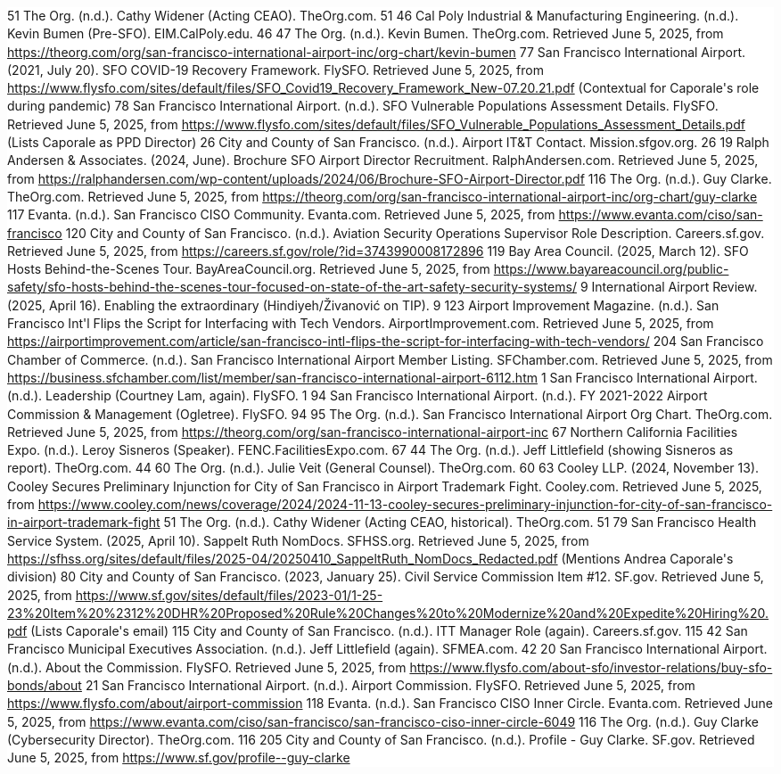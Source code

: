 51 The Org. (n.d.). Cathy Widener (Acting CEAO). TheOrg.com. 51
46 Cal Poly Industrial & Manufacturing Engineering. (n.d.). Kevin Bumen (Pre-SFO). EIM.CalPoly.edu. 46
47 The Org. (n.d.). Kevin Bumen. TheOrg.com. Retrieved June 5, 2025, from https://theorg.com/org/san-francisco-international-airport-inc/org-chart/kevin-bumen
77 San Francisco International Airport. (2021, July 20). SFO COVID-19 Recovery Framework. FlySFO. Retrieved June 5, 2025, from https://www.flysfo.com/sites/default/files/SFO_Covid19_Recovery_Framework_New-07.20.21.pdf (Contextual for Caporale's role during pandemic)
78 San Francisco International Airport. (n.d.). SFO Vulnerable Populations Assessment Details. FlySFO. Retrieved June 5, 2025, from https://www.flysfo.com/sites/default/files/SFO_Vulnerable_Populations_Assessment_Details.pdf (Lists Caporale as PPD Director)
26 City and County of San Francisco. (n.d.). Airport IT&T Contact. Mission.sfgov.org. 26
19 Ralph Andersen & Associates. (2024, June). Brochure SFO Airport Director Recruitment. RalphAndersen.com. Retrieved June 5, 2025, from https://ralphandersen.com/wp-content/uploads/2024/06/Brochure-SFO-Airport-Director.pdf
116 The Org. (n.d.). Guy Clarke. TheOrg.com. Retrieved June 5, 2025, from https://theorg.com/org/san-francisco-international-airport-inc/org-chart/guy-clarke
117 Evanta. (n.d.). San Francisco CISO Community. Evanta.com. Retrieved June 5, 2025, from https://www.evanta.com/ciso/san-francisco
120 City and County of San Francisco. (n.d.). Aviation Security Operations Supervisor Role Description. Careers.sf.gov. Retrieved June 5, 2025, from https://careers.sf.gov/role/?id=3743990008172896
119 Bay Area Council. (2025, March 12). SFO Hosts Behind-the-Scenes Tour. BayAreaCouncil.org. Retrieved June 5, 2025, from https://www.bayareacouncil.org/public-safety/sfo-hosts-behind-the-scenes-tour-focused-on-state-of-the-art-safety-security-systems/
9 International Airport Review. (2025, April 16). Enabling the extraordinary (Hindiyeh/Živanović on TIP). 9
123 Airport Improvement Magazine. (n.d.). San Francisco Int'l Flips the Script for Interfacing with Tech Vendors. AirportImprovement.com. Retrieved June 5, 2025, from https://airportimprovement.com/article/san-francisco-intl-flips-the-script-for-interfacing-with-tech-vendors/
204 San Francisco Chamber of Commerce. (n.d.). San Francisco International Airport Member Listing. SFChamber.com. Retrieved June 5, 2025, from https://business.sfchamber.com/list/member/san-francisco-international-airport-6112.htm
1 San Francisco International Airport. (n.d.). Leadership (Courtney Lam, again). FlySFO. 1
94 San Francisco International Airport. (n.d.). FY 2021-2022 Airport Commission & Management (Ogletree). FlySFO. 94
95 The Org. (n.d.). San Francisco International Airport Org Chart. TheOrg.com. Retrieved June 5, 2025, from https://theorg.com/org/san-francisco-international-airport-inc
67 Northern California Facilities Expo. (n.d.). Leroy Sisneros (Speaker). FENC.FacilitiesExpo.com. 67
44 The Org. (n.d.). Jeff Littlefield (showing Sisneros as report). TheOrg.com. 44
60 The Org. (n.d.). Julie Veit (General Counsel). TheOrg.com. 60
63 Cooley LLP. (2024, November 13). Cooley Secures Preliminary Injunction for City of San Francisco in Airport Trademark Fight. Cooley.com. Retrieved June 5, 2025, from https://www.cooley.com/news/coverage/2024/2024-11-13-cooley-secures-preliminary-injunction-for-city-of-san-francisco-in-airport-trademark-fight
51 The Org. (n.d.). Cathy Widener (Acting CEAO, historical). TheOrg.com. 51
79 San Francisco Health Service System. (2025, April 10). Sappelt Ruth NomDocs. SFHSS.org. Retrieved June 5, 2025, from https://sfhss.org/sites/default/files/2025-04/20250410_SappeltRuth_NomDocs_Redacted.pdf (Mentions Andrea Caporale's division)
80 City and County of San Francisco. (2023, January 25). Civil Service Commission Item #12. SF.gov. Retrieved June 5, 2025, from https://www.sf.gov/sites/default/files/2023-01/1-25-23%20Item%20%2312%20DHR%20Proposed%20Rule%20Changes%20to%20Modernize%20and%20Expedite%20Hiring%20.pdf (Lists Caporale's email)
115 City and County of San Francisco. (n.d.). ITT Manager Role (again). Careers.sf.gov. 115
42 San Francisco Municipal Executives Association. (n.d.). Jeff Littlefield (again). SFMEA.com. 42
20 San Francisco International Airport. (n.d.). About the Commission. FlySFO. Retrieved June 5, 2025, from https://www.flysfo.com/about-sfo/investor-relations/buy-sfo-bonds/about
21 San Francisco International Airport. (n.d.). Airport Commission. FlySFO. Retrieved June 5, 2025, from https://www.flysfo.com/about/airport-commission
118 Evanta. (n.d.). San Francisco CISO Inner Circle. Evanta.com. Retrieved June 5, 2025, from https://www.evanta.com/ciso/san-francisco/san-francisco-ciso-inner-circle-6049
116 The Org. (n.d.). Guy Clarke (Cybersecurity Director). TheOrg.com. 116
205 City and County of San Francisco. (n.d.). Profile - Guy Clarke. SF.gov. Retrieved June 5, 2025, from https://www.sf.gov/profile--guy-clarke
